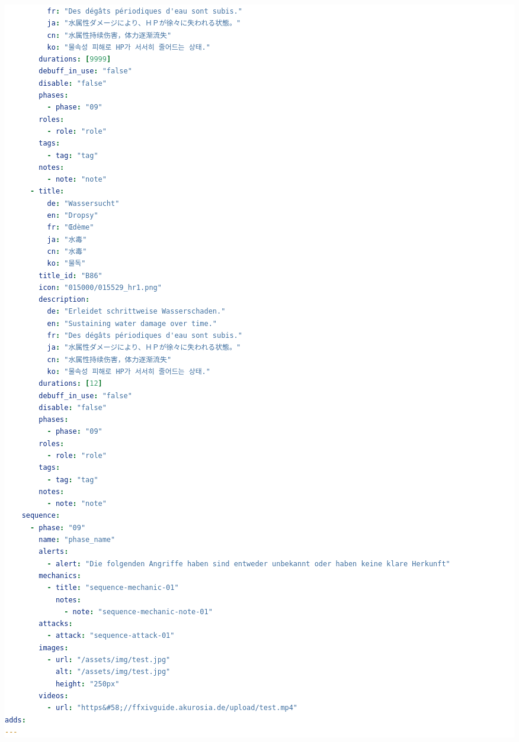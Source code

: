 ```yaml
          fr: "Des dégâts périodiques d'eau sont subis."
          ja: "水属性ダメージにより、ＨＰが徐々に失われる状態。"
          cn: "水属性持续伤害，体力逐渐流失"
          ko: "물속성 피해로 HP가 서서히 줄어드는 상태."
        durations: [9999]
        debuff_in_use: "false"
        disable: "false"
        phases:
          - phase: "09"
        roles:
          - role: "role"
        tags:
          - tag: "tag"
        notes:
          - note: "note"
      - title:
          de: "Wassersucht"
          en: "Dropsy"
          fr: "Œdème"
          ja: "水毒"
          cn: "水毒"
          ko: "물독"
        title_id: "B86"
        icon: "015000/015529_hr1.png"
        description:
          de: "Erleidet schrittweise Wasserschaden."
          en: "Sustaining water damage over time."
          fr: "Des dégâts périodiques d'eau sont subis."
          ja: "水属性ダメージにより、ＨＰが徐々に失われる状態。"
          cn: "水属性持续伤害，体力逐渐流失"
          ko: "물속성 피해로 HP가 서서히 줄어드는 상태."
        durations: [12]
        debuff_in_use: "false"
        disable: "false"
        phases:
          - phase: "09"
        roles:
          - role: "role"
        tags:
          - tag: "tag"
        notes:
          - note: "note"
    sequence:
      - phase: "09"
        name: "phase_name"
        alerts:
          - alert: "Die folgenden Angriffe haben sind entweder unbekannt oder haben keine klare Herkunft"
        mechanics:
          - title: "sequence-mechanic-01"
            notes:
              - note: "sequence-mechanic-note-01"
        attacks:
          - attack: "sequence-attack-01"
        images:
          - url: "/assets/img/test.jpg"
            alt: "/assets/img/test.jpg"
            height: "250px"
        videos:
          - url: "https&#58;//ffxivguide.akurosia.de/upload/test.mp4"
adds:
---
```